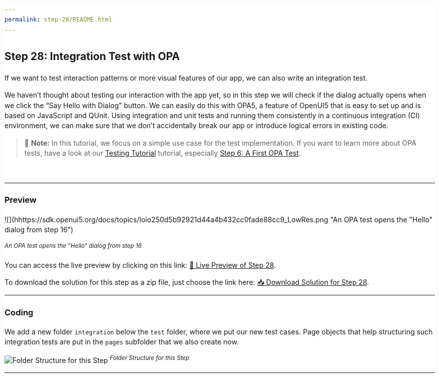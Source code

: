 ```yaml
---
permalink: step-28/README.html
---
```


## Step 28: Integration Test with OPA

If we want to test interaction patterns or more visual features of our app, we can also write an integration test.

We haven’t thought about testing our interaction with the app yet, so in this step we will check if the dialog actually opens when we click the “Say Hello with Dialog” button. We can easily do this with OPA5, a feature of OpenUI5 that is easy to set up and is based on JavaScript and QUnit. Using integration and unit tests and running them consistently in a continuous integration \(CI\) environment, we can make sure that we don’t accidentally break our app or introduce logical errors in existing code.

> 📝 **Note:** 
> In this tutorial, we focus on a simple use case for the test implementation. If you want to learn more about OPA tests, have a look at our [Testing Tutorial](https://sdk.openui5.org/topic/291c9121e6044ab381e0b51716f97f52.html) tutorial, especially [Step 6: A First OPA Test](https://sdk.openui5.org/topic/1b47457cbe4941ee926317d827517acb.html).

&nbsp;

***

### Preview

![](hhttps://sdk.openui5.org/docs/topics/loio250d5b92921d44a4b432cc0fade88cc9_LowRes.png "An OPA test opens the "Hello" dialog from step 16")

<sup>*An OPA test opens the "Hello" dialog from step 16*</sup>

You can access the live preview by clicking on this link: [🔗 Live Preview of Step 28](https://sap-samples.github.io/ui5-typescript-walkthrough/step-28/test/integration/opaTests-cdn.qunit.html).

To download the solution for this step as a zip file, just choose the link here: [📥 Download Solution for Step 28](https://sap-samples.github.io/ui5-typescript-walkthrough/ui5-typescript-walkthrough-step-28.zip).

***

### Coding  
  
We add a new folder `integration` below the `test` folder, where we put our new test cases. Page objects that help structuring such integration tests are put in the `pages` subfolder that we also create now.


![](https://sdk.openui5.org/docs/topics/_LowRes.png "Folder Structure for this Step")
<sup>*Folder Structure for this Step*</sup>


***
